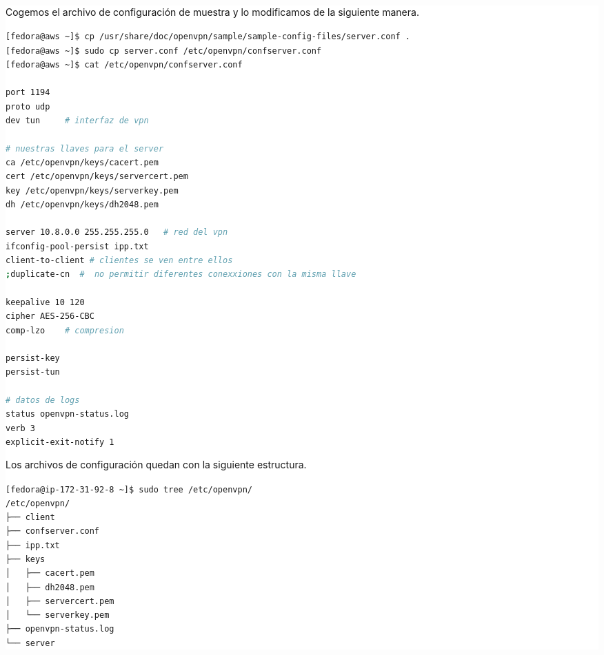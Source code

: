 

Cogemos el archivo de configuración de muestra y lo modificamos de la siguiente manera.

```bash
[fedora@aws ~]$ cp /usr/share/doc/openvpn/sample/sample-config-files/server.conf .
[fedora@aws ~]$ sudo cp server.conf /etc/openvpn/confserver.conf
[fedora@aws ~]$ cat /etc/openvpn/confserver.conf 

port 1194
proto udp
dev tun 	# interfaz de vpn

# nuestras llaves para el server
ca /etc/openvpn/keys/cacert.pem
cert /etc/openvpn/keys/servercert.pem
key /etc/openvpn/keys/serverkey.pem 
dh /etc/openvpn/keys/dh2048.pem

server 10.8.0.0 255.255.255.0	# red del vpn
ifconfig-pool-persist ipp.txt
client-to-client # clientes se ven entre ellos
;duplicate-cn  #  no permitir diferentes conexxiones con la misma llave

keepalive 10 120
cipher AES-256-CBC
comp-lzo	# compresion

persist-key
persist-tun

# datos de logs
status openvpn-status.log
verb 3
explicit-exit-notify 1
```



Los archivos de configuración quedan con la siguiente estructura.

```bash
[fedora@ip-172-31-92-8 ~]$ sudo tree /etc/openvpn/
/etc/openvpn/
├── client
├── confserver.conf
├── ipp.txt
├── keys
│   ├── cacert.pem
│   ├── dh2048.pem
│   ├── servercert.pem
│   └── serverkey.pem
├── openvpn-status.log
└── server
```
